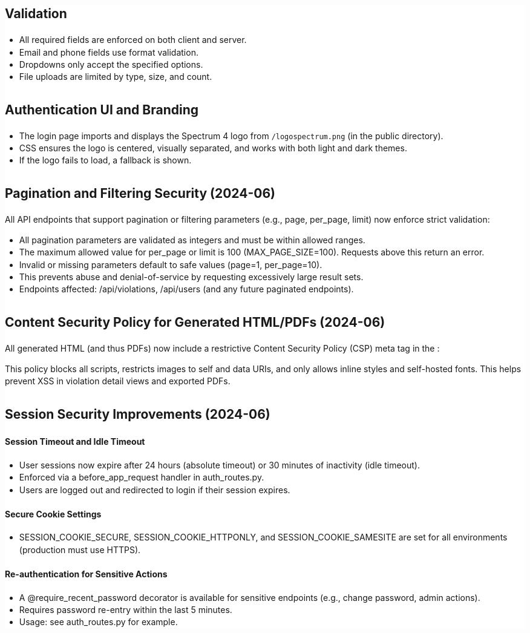 ## Validation
- All required fields are enforced on both client and server.
- Email and phone fields use format validation.
- Dropdowns only accept the specified options.
- File uploads are limited by type, size, and count.

## Authentication UI and Branding

- The login page imports and displays the Spectrum 4 logo from `/logospectrum.png` (in the public directory).
- CSS ensures the logo is centered, visually separated, and works with both light and dark themes.
- If the logo fails to load, a fallback is shown.

## Pagination and Filtering Security (2024-06)
All API endpoints that support pagination or filtering parameters (e.g., page, per_page, limit) now enforce strict validation:

- All pagination parameters are validated as integers and must be within allowed ranges.
- The maximum allowed value for per_page or limit is 100 (MAX_PAGE_SIZE=100). Requests above this return an error.
- Invalid or missing parameters default to safe values (page=1, per_page=10).
- This prevents abuse and denial-of-service by requesting excessively large result sets.
- Endpoints affected: /api/violations, /api/users (and any future paginated endpoints).

## Content Security Policy for Generated HTML/PDFs (2024-06)
All generated HTML (and thus PDFs) now include a restrictive Content Security Policy (CSP) meta tag in the <head>:

<meta http-equiv="Content-Security-Policy" content="default-src 'none'; style-src 'self' 'unsafe-inline'; img-src 'self' data:; font-src 'self'; script-src 'none';">

This policy blocks all scripts, restricts images to self and data URIs, and only allows inline styles and self-hosted fonts. This helps prevent XSS in violation detail views and exported PDFs.

## Session Security Improvements (2024-06)
#### Session Timeout and Idle Timeout
- User sessions now expire after 24 hours (absolute timeout) or 30 minutes of inactivity (idle timeout).
- Enforced via a before_app_request handler in auth_routes.py.
- Users are logged out and redirected to login if their session expires.

#### Secure Cookie Settings
- SESSION_COOKIE_SECURE, SESSION_COOKIE_HTTPONLY, and SESSION_COOKIE_SAMESITE are set for all environments (production must use HTTPS).

#### Re-authentication for Sensitive Actions
- A @require_recent_password decorator is available for sensitive endpoints (e.g., change password, admin actions).
- Requires password re-entry within the last 5 minutes.
- Usage: see auth_routes.py for example.
